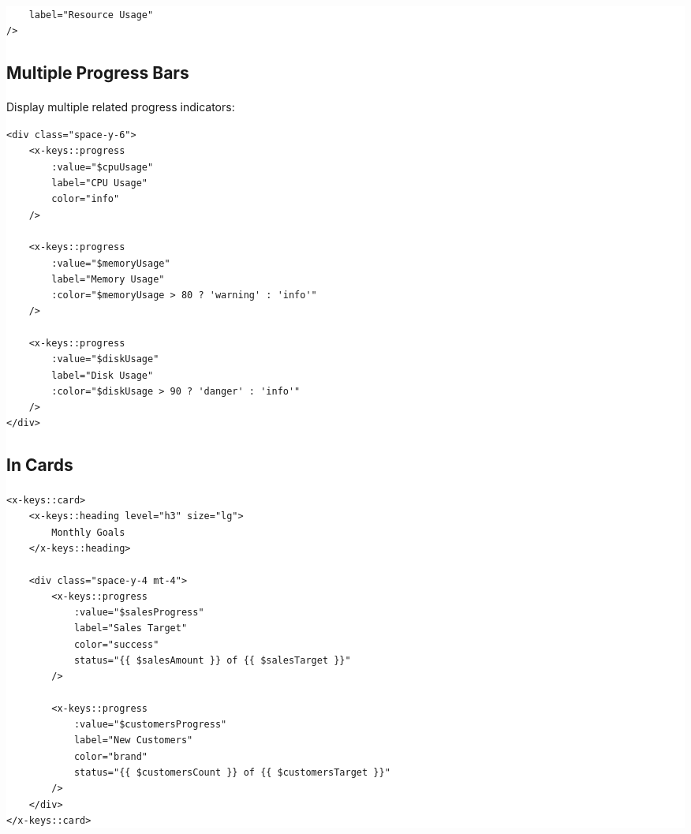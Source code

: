 ```blade
    label="Resource Usage"
/>
```

## Multiple Progress Bars

Display multiple related progress indicators:

```blade
<div class="space-y-6">
    <x-keys::progress
        :value="$cpuUsage"
        label="CPU Usage"
        color="info"
    />

    <x-keys::progress
        :value="$memoryUsage"
        label="Memory Usage"
        :color="$memoryUsage > 80 ? 'warning' : 'info'"
    />

    <x-keys::progress
        :value="$diskUsage"
        label="Disk Usage"
        :color="$diskUsage > 90 ? 'danger' : 'info'"
    />
</div>
```

## In Cards

```blade
<x-keys::card>
    <x-keys::heading level="h3" size="lg">
        Monthly Goals
    </x-keys::heading>

    <div class="space-y-4 mt-4">
        <x-keys::progress
            :value="$salesProgress"
            label="Sales Target"
            color="success"
            status="{{ $salesAmount }} of {{ $salesTarget }}"
        />

        <x-keys::progress
            :value="$customersProgress"
            label="New Customers"
            color="brand"
            status="{{ $customersCount }} of {{ $customersTarget }}"
        />
    </div>
</x-keys::card>
```
